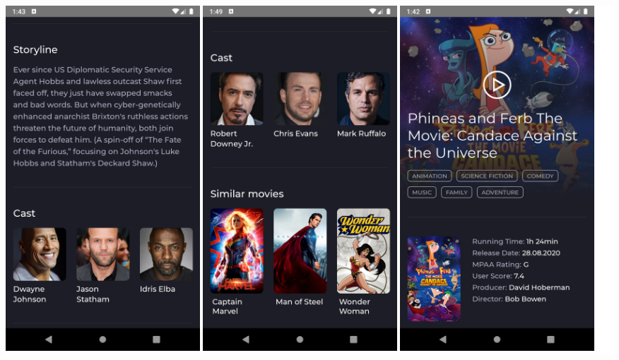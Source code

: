 <img src="media/7.png" width="275" style="max-width:100%;"/> <img src="media/8.png" width="275" style="max-width:100%;"/> <img src="media/5.png" width="275" style="max-width:100%;"/>